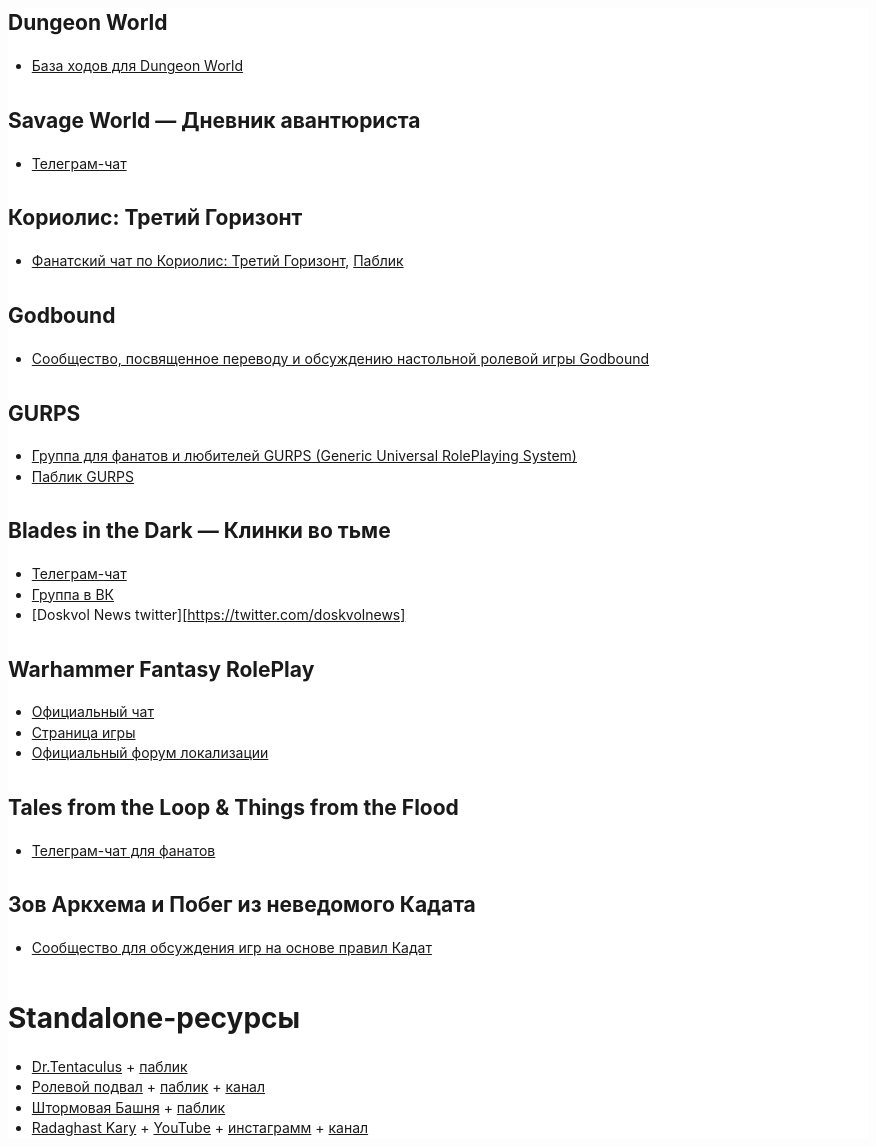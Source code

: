 ## Dungeon World

- [База ходов для Dungeon World](https://trello.com/b/q4Sn5baR)

## Savage World — Дневник авантюриста

- [Телеграм-чат](https://t.me/savageworlds)

## Кориолис: Третий Горизонт

- [Фанатский чат по Кориолис: Третий Горизонт](https://t.me/coriolis_rpg), [Паблик](https://vk.com/coriolis_rpg)

## Godbound
- [Сообщество, посвященное переводу и обсуждению настольной ролевой игры Godbound](https://vk.com/godbound)

## GURPS

- [Группа для фанатов и любителей GURPS (Generic Universal RolePlaying System)](https://t.me/gurps_fangroup)
- [Паблик GURPS](https://vk.com/gurpsvk)

## Blades in the Dark — Клинки во тьме

- [Телеграм-чат](https://t.me/bitd_ru)
- [Группа в ВК](https://vk.com/blade_in_the_darkness)
- [Doskvol News twitter][https://twitter.com/doskvolnews]

## Warhammer Fantasy RolePlay

- [Официальный чат](https://t.me/whfrp4ru)
- [Страница игры](https://warhammer.me)
- [Официальный форум локализации](https://karlmunchausen.ru/viewforum.php?f=43)

## Tales from the Loop & Things from the Flood

- [Телеграм-чат для фанатов](https://t.me/TalesfromtheLoop)

## Зов Аркхема и Побег из неведомого Кадата

- [Сообщество для обсуждения игр на основе правил Кадат](https://vk.com/kadath_rpg)

# Standalone-ресурсы

- [Dr.Tentaculus](https://tentaculus.ru/) + [паблик](https://vk.com/dr.tentaculus)
- [Ролевой подвал](https://rpgbasement.xyz/) + [паблик](https://vk.com/rpgbasement) + [канал](https://t.me/rpgbasement)
- [Штормовая Башня](http://stormtower.ru/) + [паблик](https://vk.com/stormtower)
- [Radaghast Kary](http://radaghast.ru/) + [YouTube](https://www.youtube.com/channel/UCoHHfW54wa4S_LicqRq5s_g/videos) + [инстаграмм](https://www.instagram.com/radaghast.kary/) + [канал](https://t.me/radaghastkary)
